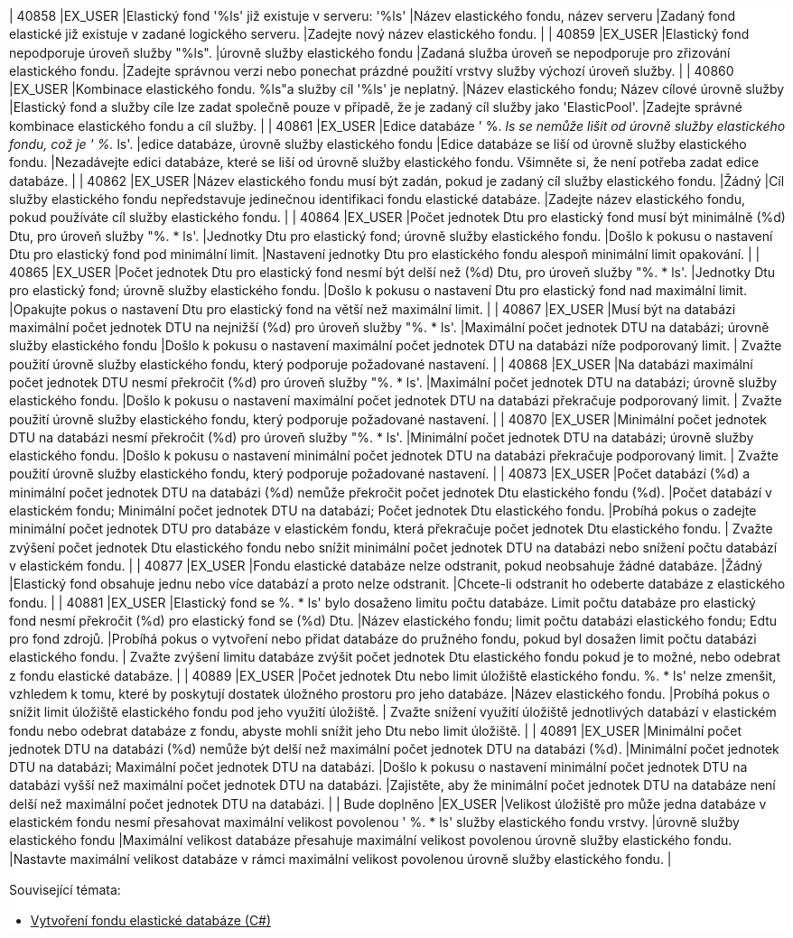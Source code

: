 | 40858 |EX_USER |Elastický fond '%ls' již existuje v serveru: '%ls' |Název elastického fondu, název serveru |Zadaný fond elastické již existuje v zadané logického serveru. |Zadejte nový název elastického fondu. |
| 40859 |EX_USER |Elastický fond nepodporuje úroveň služby "%ls". |úrovně služby elastického fondu |Zadaná služba úroveň se nepodporuje pro zřizování elastického fondu. |Zadejte správnou verzi nebo ponechat prázdné použití vrstvy služby výchozí úroveň služby. |
| 40860 |EX_USER |Kombinace elastického fondu. %ls"a služby cíl '%ls' je neplatný. |Název elastického fondu; Název cílové úrovně služby |Elastický fond a služby cíle lze zadat společně pouze v případě, že je zadaný cíl služby jako 'ElasticPool'. |Zadejte správné kombinace elastického fondu a cíl služby. |
| 40861 |EX_USER |Edice databáze ' %. *ls se nemůže lišit od úrovně služby elastického fondu, což je ' %.* ls'. |edice databáze, úrovně služby elastického fondu |Edice databáze se liší od úrovně služby elastického fondu. |Nezadávejte edici databáze, které se liší od úrovně služby elastického fondu.  Všimněte si, že není potřeba zadat edice databáze. |
| 40862 |EX_USER |Název elastického fondu musí být zadán, pokud je zadaný cíl služby elastického fondu. |Žádný |Cíl služby elastického fondu nepředstavuje jedinečnou identifikaci fondu elastické databáze. |Zadejte název elastického fondu, pokud používáte cíl služby elastického fondu. |
| 40864 |EX_USER |Počet jednotek Dtu pro elastický fond musí být minimálně (%d) Dtu, pro úroveň služby "%. * ls'. |Jednotky Dtu pro elastický fond; úrovně služby elastického fondu. |Došlo k pokusu o nastavení Dtu pro elastický fond pod minimální limit. |Nastavení jednotky Dtu pro elastického fondu alespoň minimální limit opakování. |
| 40865 |EX_USER |Počet jednotek Dtu pro elastický fond nesmí být delší než (%d) Dtu, pro úroveň služby "%. * ls'. |Jednotky Dtu pro elastický fond; úrovně služby elastického fondu. |Došlo k pokusu o nastavení Dtu pro elastický fond nad maximální limit. |Opakujte pokus o nastavení Dtu pro elastický fond na větší než maximální limit. |
| 40867 |EX_USER |Musí být na databázi maximální počet jednotek DTU na nejnižší (%d) pro úroveň služby "%. * ls'. |Maximální počet jednotek DTU na databázi; úrovně služby elastického fondu |Došlo k pokusu o nastavení maximální počet jednotek DTU na databázi níže podporovaný limit. | Zvažte použití úrovně služby elastického fondu, který podporuje požadované nastavení. |
| 40868 |EX_USER |Na databázi maximální počet jednotek DTU nesmí překročit (%d) pro úroveň služby "%. * ls'. |Maximální počet jednotek DTU na databázi; úrovně služby elastického fondu. |Došlo k pokusu o nastavení maximální počet jednotek DTU na databázi překračuje podporovaný limit. | Zvažte použití úrovně služby elastického fondu, který podporuje požadované nastavení. |
| 40870 |EX_USER |Minimální počet jednotek DTU na databázi nesmí překročit (%d) pro úroveň služby "%. * ls'. |Minimální počet jednotek DTU na databázi; úrovně služby elastického fondu. |Došlo k pokusu o nastavení minimální počet jednotek DTU na databázi překračuje podporovaný limit. | Zvažte použití úrovně služby elastického fondu, který podporuje požadované nastavení. |
| 40873 |EX_USER |Počet databází (%d) a minimální počet jednotek DTU na databázi (%d) nemůže překročit počet jednotek Dtu elastického fondu (%d). |Počet databází v elastickém fondu; Minimální počet jednotek DTU na databázi; Počet jednotek Dtu elastického fondu. |Probíhá pokus o zadejte minimální počet jednotek DTU pro databáze v elastickém fondu, která překračuje počet jednotek Dtu elastického fondu. | Zvažte zvýšení počet jednotek Dtu elastického fondu nebo snížit minimální počet jednotek DTU na databázi nebo snížení počtu databází v elastickém fondu. |
| 40877 |EX_USER |Fondu elastické databáze nelze odstranit, pokud neobsahuje žádné databáze. |Žádný |Elastický fond obsahuje jednu nebo více databází a proto nelze odstranit. |Chcete-li odstranit ho odeberte databáze z elastického fondu. |
| 40881 |EX_USER |Elastický fond se %. * ls' bylo dosaženo limitu počtu databáze.  Limit počtu databáze pro elastický fond nesmí překročit (%d) pro elastický fond se (%d) Dtu. |Název elastického fondu; limit počtu databázi elastického fondu; Edtu pro fond zdrojů. |Probíhá pokus o vytvoření nebo přidat databáze do pružného fondu, pokud byl dosažen limit počtu databázi elastického fondu. | Zvažte zvýšení limitu databáze zvýšit počet jednotek Dtu elastického fondu pokud je to možné, nebo odebrat z fondu elastické databáze. |
| 40889 |EX_USER |Počet jednotek Dtu nebo limit úložiště elastického fondu. %. * ls' nelze zmenšit, vzhledem k tomu, které by poskytují dostatek úložného prostoru pro jeho databáze. |Název elastického fondu. |Probíhá pokus o snížit limit úložiště elastického fondu pod jeho využití úložiště. | Zvažte snížení využití úložiště jednotlivých databází v elastickém fondu nebo odebrat databáze z fondu, abyste mohli snížit jeho Dtu nebo limit úložiště. |
| 40891 |EX_USER |Minimální počet jednotek DTU na databázi (%d) nemůže být delší než maximální počet jednotek DTU na databázi (%d). |Minimální počet jednotek DTU na databázi; Maximální počet jednotek DTU na databázi. |Došlo k pokusu o nastavení minimální počet jednotek DTU na databázi vyšší než maximální počet jednotek DTU na databázi. |Zajistěte, aby že minimální počet jednotek DTU na databáze není delší než maximální počet jednotek DTU na databázi. |
| Bude doplněno |EX_USER |Velikost úložiště pro může jedna databáze v elastickém fondu nesmí přesahovat maximální velikost povolenou ' %. * ls' služby elastického fondu vrstvy. |úrovně služby elastického fondu |Maximální velikost databáze přesahuje maximální velikost povolenou úrovně služby elastického fondu. |Nastavte maximální velikost databáze v rámci maximální velikost povolenou úrovně služby elastického fondu. |

Související témata:

* [Vytvoření fondu elastické databáze (C#)](sql-database-elastic-pool-manage-csharp.md) 
